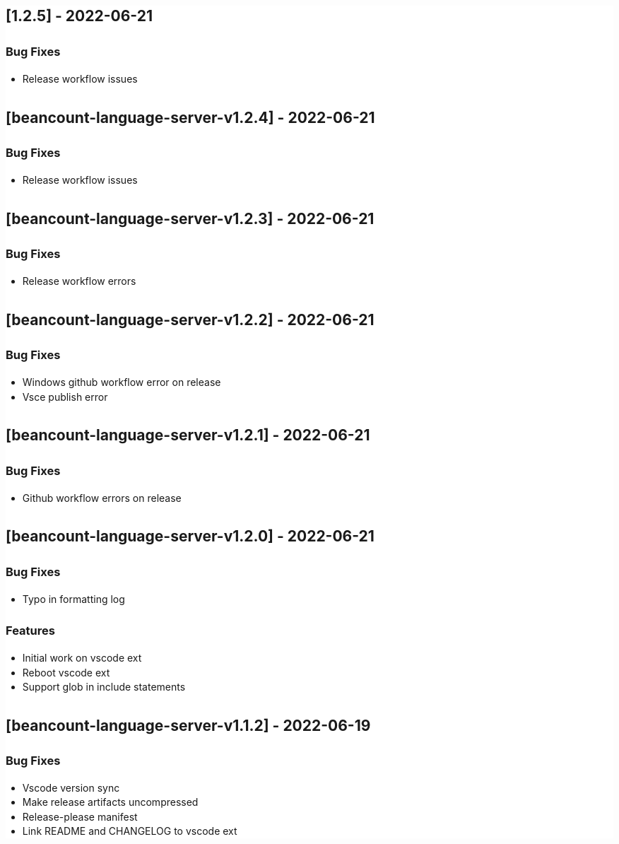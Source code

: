 ## [1.2.5] - 2022-06-21

### Bug Fixes

- Release workflow issues

## [beancount-language-server-v1.2.4] - 2022-06-21

### Bug Fixes

- Release workflow issues

## [beancount-language-server-v1.2.3] - 2022-06-21

### Bug Fixes

- Release workflow errors

## [beancount-language-server-v1.2.2] - 2022-06-21

### Bug Fixes

- Windows github workflow error on release
- Vsce publish error

## [beancount-language-server-v1.2.1] - 2022-06-21

### Bug Fixes

- Github workflow errors on release

## [beancount-language-server-v1.2.0] - 2022-06-21

### Bug Fixes

- Typo in formatting log

### Features

- Initial work on vscode ext
- Reboot vscode ext
- Support glob in include statements

## [beancount-language-server-v1.1.2] - 2022-06-19

### Bug Fixes

- Vscode version sync
- Make release artifacts uncompressed
- Release-please manifest
- Link README and CHANGELOG to vscode ext
